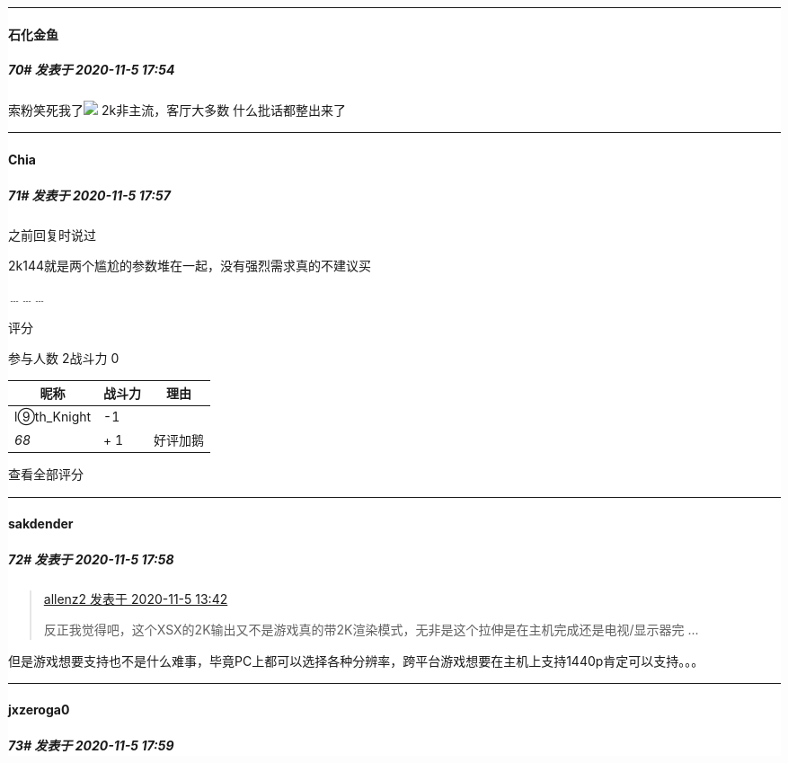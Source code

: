 
-----

####  石化金鱼  
##### 70#       发表于 2020-11-5 17:54


索粉笑死我了<img src="https://static.saraba1st.com/image/smiley/face2017/067.png" referrerpolicy="no-referrer">
2k非主流，客厅大多数
什么批话都整出来了


-----

####  Chia  
##### 71#       发表于 2020-11-5 17:57


之前回复时说过


2k144就是两个尴尬的参数堆在一起，没有强烈需求真的不建议买


﹍﹍﹍

评分


 参与人数 2战斗力 0

|昵称|战斗力|理由|
|----|---|---|
| l⑨th_Knight|-1||
| _68_| + 1|好评加鹅|


查看全部评分


-----

####  sakdender  
##### 72#       发表于 2020-11-5 17:58


<blockquote><a href="httphttps://bbs.saraba1st.com/2b/forum.php?mod=redirect&amp;goto=findpost&amp;pid=49287457&amp;ptid=1970351" target="_blank">allenz2 发表于 2020-11-5 13:42</a>

反正我觉得吧，这个XSX的2K输出又不是游戏真的带2K渲染模式，无非是这个拉伸是在主机完成还是电视/显示器完 ...</blockquote>
但是游戏想要支持也不是什么难事，毕竟PC上都可以选择各种分辨率，跨平台游戏想要在主机上支持1440p肯定可以支持。。。


-----

####  jxzeroga0  
##### 73#       发表于 2020-11-5 17:59

